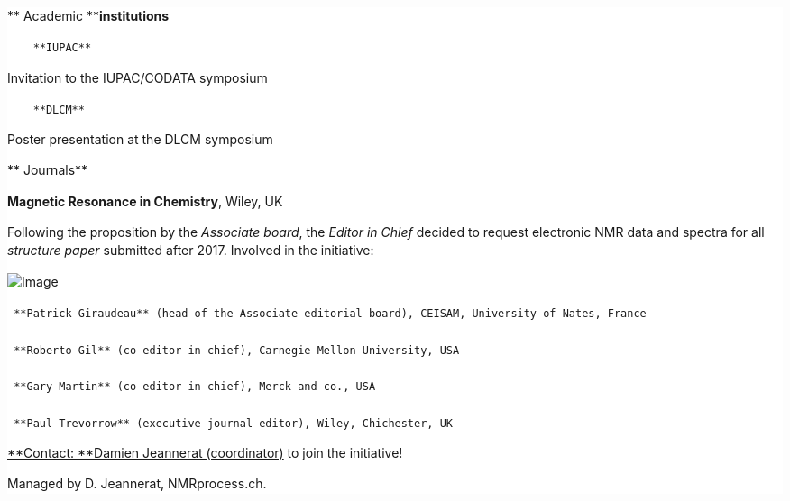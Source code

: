            

**     Academic ****institutions**

        **IUPAC**

   Invitation to the IUPAC/CODATA symposium

        **DLCM**

   Poster presentation at the DLCM symposium

**     Journals**

 **Magnetic Resonance in Chemistry**, Wiley, UK

   Following the proposition by the _Associate board_, the _Editor in Chief_ decided to request electronic NMR data and spectra for all _structure paper_ submitted after 2017. Involved in the initiative: 

![Image](https://nmredata.org/_Media/mrc_logo-2_med.jpeg)

     **Patrick Giraudeau** (head of the Associate editorial board), CEISAM, University of Nates, France

     **Roberto Gil** (co-editor in chief), Carnegie Mellon University, USA

     **Gary Martin** (co-editor in chief), Merck and co., USA

     **Paul Trevorrow** (executive journal editor), Wiley, Chichester, UK

[**Contact: **Damien Jeannerat (coordinator)](mailto:damien.jeannerat@nmredata.org?subject=Interest%20of%20the%20NMReDATA%20initiative) to join the initiative!

Managed by D. Jeannerat, NMRprocess.ch.

